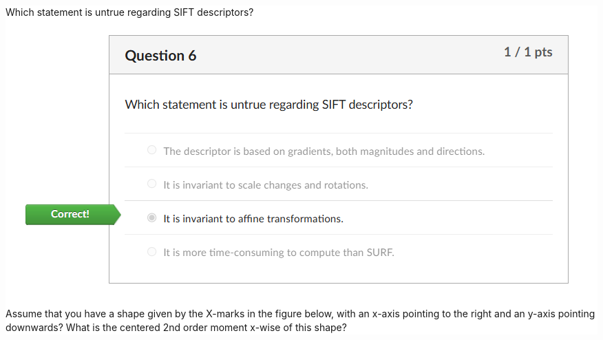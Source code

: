 Which statement is untrue regarding SIFT descriptors? 

![image-20241210141112618](img/dd2423/image-20241210141112618.png)

Assume that you have a shape given by the X-marks in the figure below, with an x-axis pointing to the right and an y-axis pointing downwards? What is the centered 2nd order moment x-wise of this shape?

